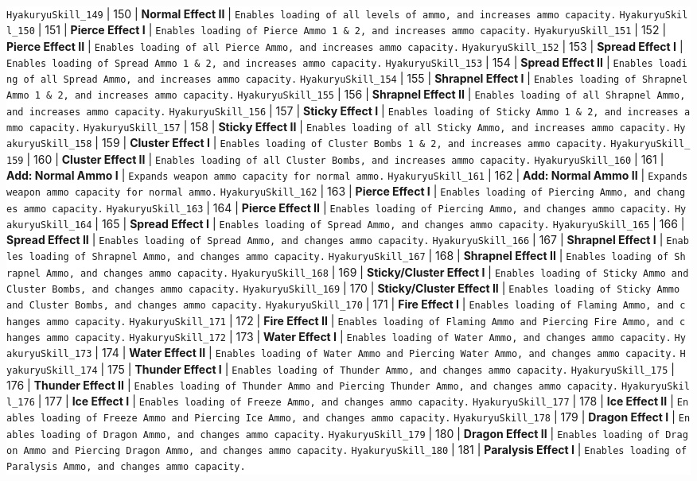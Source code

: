 `HyakuryuSkill_149`           |       150 | **Normal Effect II**                                           | `Enables loading of all levels of ammo, and increases ammo capacity.`
`HyakuryuSkill_150`           |       151 | **Pierce Effect I**                                            | `Enables loading of Pierce Ammo 1 & 2, and increases ammo capacity.`
`HyakuryuSkill_151`           |       152 | **Pierce Effect II**                                           | `Enables loading of all Pierce Ammo, and increases ammo capacity.`
`HyakuryuSkill_152`           |       153 | **Spread Effect I**                                            | `Enables loading of Spread Ammo 1 & 2, and increases ammo capacity.`
`HyakuryuSkill_153`           |       154 | **Spread Effect II**                                           | `Enables loading of all Spread Ammo, and increases ammo capacity.`
`HyakuryuSkill_154`           |       155 | **Shrapnel Effect I**                                          | `Enables loading of Shrapnel Ammo 1 & 2, and increases ammo capacity.`
`HyakuryuSkill_155`           |       156 | **Shrapnel Effect II**                                         | `Enables loading of all Shrapnel Ammo, and increases ammo capacity.`
`HyakuryuSkill_156`           |       157 | **Sticky Effect I**                                            | `Enables loading of Sticky Ammo 1 & 2, and increases ammo capacity.`
`HyakuryuSkill_157`           |       158 | **Sticky Effect II**                                           | `Enables loading of all Sticky Ammo, and increases ammo capacity.`
`HyakuryuSkill_158`           |       159 | **Cluster Effect I**                                           | `Enables loading of Cluster Bombs 1 & 2, and increases ammo capacity.`
`HyakuryuSkill_159`           |       160 | **Cluster Effect II**                                          | `Enables loading of all Cluster Bombs, and increases ammo capacity.`
`HyakuryuSkill_160`           |       161 | **Add: Normal Ammo I**                                         | `Expands weapon ammo capacity for normal ammo.`
`HyakuryuSkill_161`           |       162 | **Add: Normal Ammo II**                                        | `Expands weapon ammo capacity for normal ammo.`
`HyakuryuSkill_162`           |       163 | **Pierce Effect I**                                            | `Enables loading of Piercing Ammo, and changes ammo capacity.`
`HyakuryuSkill_163`           |       164 | **Pierce Effect II**                                           | `Enables loading of Piercing Ammo, and changes ammo capacity.`
`HyakuryuSkill_164`           |       165 | **Spread Effect I**                                            | `Enables loading of Spread Ammo, and changes ammo capacity.`
`HyakuryuSkill_165`           |       166 | **Spread Effect II**                                           | `Enables loading of Spread Ammo, and changes ammo capacity.`
`HyakuryuSkill_166`           |       167 | **Shrapnel Effect I**                                          | `Enables loading of Shrapnel Ammo, and changes ammo capacity.`
`HyakuryuSkill_167`           |       168 | **Shrapnel Effect II**                                         | `Enables loading of Shrapnel Ammo, and changes ammo capacity.`
`HyakuryuSkill_168`           |       169 | **Sticky/Cluster Effect I**                                    | `Enables loading of Sticky Ammo and Cluster Bombs, and changes ammo capacity.`
`HyakuryuSkill_169`           |       170 | **Sticky/Cluster Effect II**                                   | `Enables loading of Sticky Ammo and Cluster Bombs, and changes ammo capacity.`
`HyakuryuSkill_170`           |       171 | **Fire Effect I**                                              | `Enables loading of Flaming Ammo, and changes ammo capacity.`
`HyakuryuSkill_171`           |       172 | **Fire Effect II**                                             | `Enables loading of Flaming Ammo and Piercing Fire Ammo, and changes ammo capacity.`
`HyakuryuSkill_172`           |       173 | **Water Effect I**                                             | `Enables loading of Water Ammo, and changes ammo capacity.`
`HyakuryuSkill_173`           |       174 | **Water Effect II**                                            | `Enables loading of Water Ammo and Piercing Water Ammo, and changes ammo capacity.`
`HyakuryuSkill_174`           |       175 | **Thunder Effect I**                                           | `Enables loading of Thunder Ammo, and changes ammo capacity.`
`HyakuryuSkill_175`           |       176 | **Thunder Effect II**                                          | `Enables loading of Thunder Ammo and Piercing Thunder Ammo, and changes ammo capacity.`
`HyakuryuSkill_176`           |       177 | **Ice Effect I**                                               | `Enables loading of Freeze Ammo, and changes ammo capacity.`
`HyakuryuSkill_177`           |       178 | **Ice Effect II**                                              | `Enables loading of Freeze Ammo and Piercing Ice Ammo, and changes ammo capacity.`
`HyakuryuSkill_178`           |       179 | **Dragon Effect I**                                            | `Enables loading of Dragon Ammo, and changes ammo capacity.`
`HyakuryuSkill_179`           |       180 | **Dragon Effect II**                                           | `Enables loading of Dragon Ammo and Piercing Dragon Ammo, and changes ammo capacity.`
`HyakuryuSkill_180`           |       181 | **Paralysis Effect I**                                         | `Enables loading of Paralysis Ammo, and changes ammo capacity.`